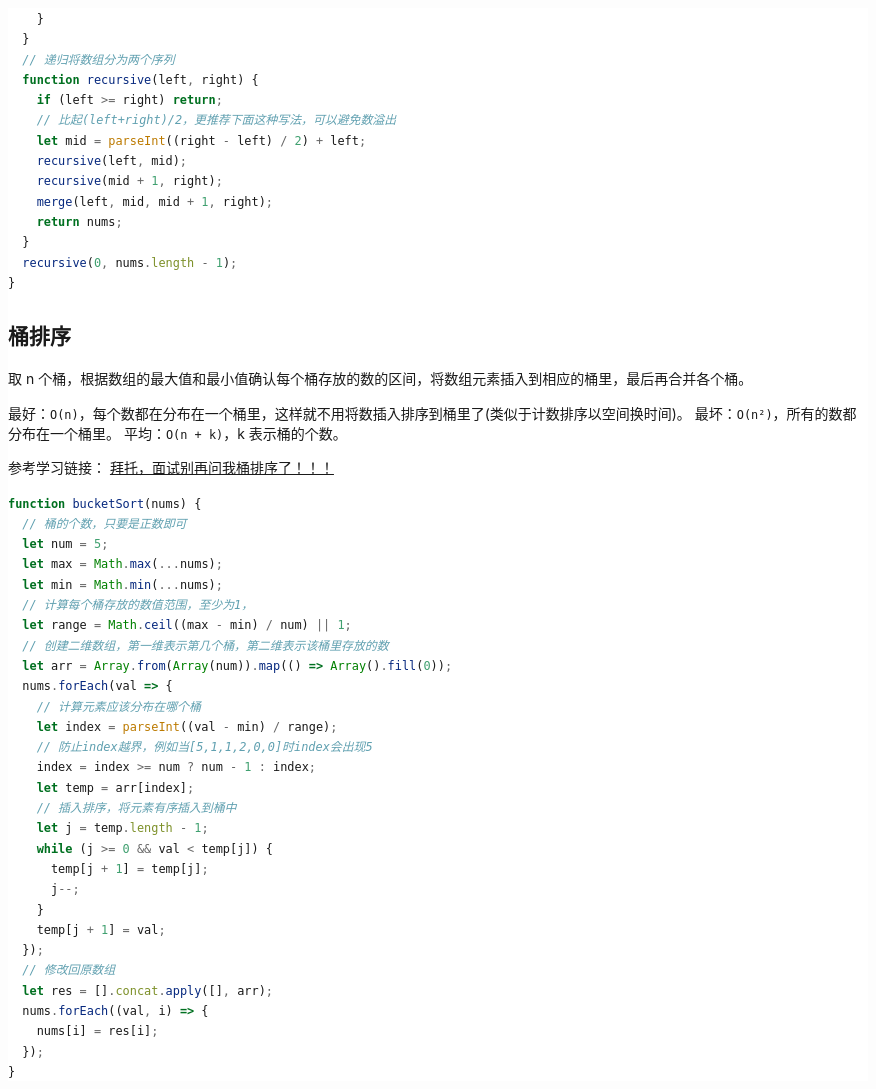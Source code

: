 ```js
    }
  }
  // 递归将数组分为两个序列
  function recursive(left, right) {
    if (left >= right) return;
    // 比起(left+right)/2，更推荐下面这种写法，可以避免数溢出
    let mid = parseInt((right - left) / 2) + left;
    recursive(left, mid);
    recursive(mid + 1, right);
    merge(left, mid, mid + 1, right);
    return nums;
  }
  recursive(0, nums.length - 1);
}
```

## 桶排序

取 n 个桶，根据数组的最大值和最小值确认每个桶存放的数的区间，将数组元素插入到相应的桶里，最后再合并各个桶。

最好：`O(n)`，每个数都在分布在一个桶里，这样就不用将数插入排序到桶里了(类似于计数排序以空间换时间)。
最坏：`O(n²)`，所有的数都分布在一个桶里。
平均：`O(n + k)`，k 表示桶的个数。

参考学习链接：
[拜托，面试别再问我桶排序了！！！](https://zhuanlan.51cto.com/art/201811/586129.htm)

```js
function bucketSort(nums) {
  // 桶的个数，只要是正数即可
  let num = 5;
  let max = Math.max(...nums);
  let min = Math.min(...nums);
  // 计算每个桶存放的数值范围，至少为1，
  let range = Math.ceil((max - min) / num) || 1;
  // 创建二维数组，第一维表示第几个桶，第二维表示该桶里存放的数
  let arr = Array.from(Array(num)).map(() => Array().fill(0));
  nums.forEach(val => {
    // 计算元素应该分布在哪个桶
    let index = parseInt((val - min) / range);
    // 防止index越界，例如当[5,1,1,2,0,0]时index会出现5
    index = index >= num ? num - 1 : index;
    let temp = arr[index];
    // 插入排序，将元素有序插入到桶中
    let j = temp.length - 1;
    while (j >= 0 && val < temp[j]) {
      temp[j + 1] = temp[j];
      j--;
    }
    temp[j + 1] = val;
  });
  // 修改回原数组
  let res = [].concat.apply([], arr);
  nums.forEach((val, i) => {
    nums[i] = res[i];
  });
}
```
